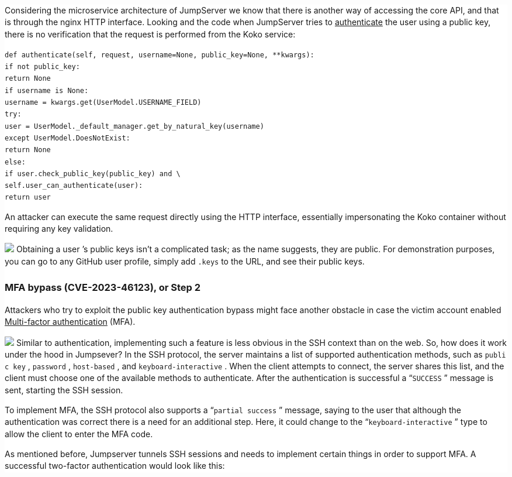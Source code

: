 Considering the microservice architecture of JumpServer we know that there is another way of accessing the core API, and that is through the nginx HTTP interface. Looking and the code when JumpServer tries to [authenticate](https://github.com/jumpserver/jumpserver/blob/7c67d882aa884da6ea268427e5999db2560aa296/apps/authentication/backends/pubkey.py#L18) the user using a public key, there is no verification that the request is performed from the Koko service:

```
def authenticate(self, request, username=None, public_key=None, **kwargs):
if not public_key:
return None
if username is None:
username = kwargs.get(UserModel.USERNAME_FIELD)
try:
user = UserModel._default_manager.get_by_natural_key(username)
except UserModel.DoesNotExist:
return None
else:
if user.check_public_key(public_key) and \
self.user_can_authenticate(user):
return user
```
An attacker can execute the same request directly using the HTTP interface, essentially impersonating the Koko container without requiring any key validation.

![](https://assets-eu-01.kc-usercontent.com:443/8c150fae-fba4-0115-ef12-b10a8a4e2715/9a129612-2fb4-43d2-96e8-7e9b09212d34/login_bypassing_koko_flow.png?w=1999&h=701&auto=format&fit=crop)
Obtaining a user ’s public keys isn’t a complicated task; as the name suggests, they are public. For demonstration purposes, you can go to any GitHub user profile, simply add `.keys`
to the URL, and see their public keys.

### MFA bypass (CVE-2023-46123), or Step 2
Attackers who try to exploit the public key authentication bypass might face another obstacle in case the victim account enabled [Multi-factor authentication](https://en.wikipedia.org/wiki/Multi-factor_authentication) (MFA).

![](https://assets-eu-01.kc-usercontent.com:443/8c150fae-fba4-0115-ef12-b10a8a4e2715/51c0031b-9ef7-4475-a053-a3a437e77912/mfa_ui.png?w=948&h=680&auto=format&fit=crop)
Similar to authentication, implementing such a feature is less obvious in the SSH context than on the web. So, how does it work under the hood in Jumpsever?
In the SSH protocol, the server maintains a list of supported authentication methods, such as `public key`
, `password`
, `host-based`
, and `keyboard-interactive`
. When the client attempts to connect, the server shares this list, and the client must choose one of the available methods to authenticate. After the authentication is successful a “`SUCCESS`
” message is sent, starting the SSH session.

To implement MFA, the SSH protocol also supports a “`partial success`
” message, saying to the user that although the authentication was correct there is a need for an additional step. Here, it could change to the “`keyboard-interactive`
” type to allow the client to enter the MFA code.

As mentioned before, Jumpserver tunnels SSH sessions and needs to implement certain things in order to support MFA. A successful two-factor authentication would look like this:
